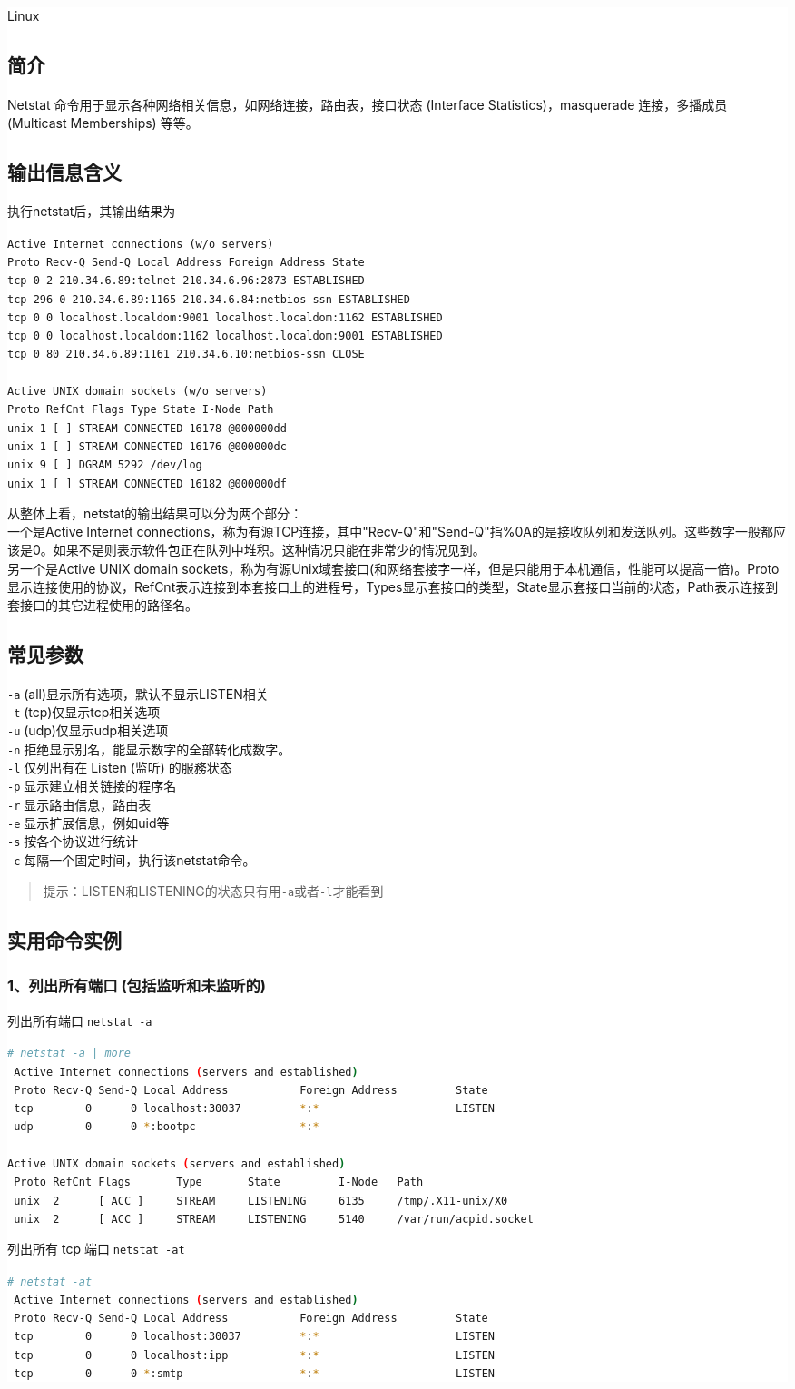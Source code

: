 Linux
<a name="BAdlm"></a>
## 简介
Netstat 命令用于显示各种网络相关信息，如网络连接，路由表，接口状态 (Interface Statistics)，masquerade 连接，多播成员 (Multicast Memberships) 等等。
<a name="koZrR"></a>
## 输出信息含义
执行netstat后，其输出结果为
```
Active Internet connections (w/o servers)
Proto Recv-Q Send-Q Local Address Foreign Address State
tcp 0 2 210.34.6.89:telnet 210.34.6.96:2873 ESTABLISHED
tcp 296 0 210.34.6.89:1165 210.34.6.84:netbios-ssn ESTABLISHED
tcp 0 0 localhost.localdom:9001 localhost.localdom:1162 ESTABLISHED
tcp 0 0 localhost.localdom:1162 localhost.localdom:9001 ESTABLISHED
tcp 0 80 210.34.6.89:1161 210.34.6.10:netbios-ssn CLOSE

Active UNIX domain sockets (w/o servers)
Proto RefCnt Flags Type State I-Node Path
unix 1 [ ] STREAM CONNECTED 16178 @000000dd
unix 1 [ ] STREAM CONNECTED 16176 @000000dc
unix 9 [ ] DGRAM 5292 /dev/log
unix 1 [ ] STREAM CONNECTED 16182 @000000df
```
从整体上看，netstat的输出结果可以分为两个部分：<br />一个是Active Internet connections，称为有源TCP连接，其中"Recv-Q"和"Send-Q"指%0A的是接收队列和发送队列。这些数字一般都应该是0。如果不是则表示软件包正在队列中堆积。这种情况只能在非常少的情况见到。<br />另一个是Active UNIX domain sockets，称为有源Unix域套接口(和网络套接字一样，但是只能用于本机通信，性能可以提高一倍)。Proto显示连接使用的协议，RefCnt表示连接到本套接口上的进程号，Types显示套接口的类型，State显示套接口当前的状态，Path表示连接到套接口的其它进程使用的路径名。
<a name="kP7Jg"></a>
## 常见参数
`-a` (all)显示所有选项，默认不显示LISTEN相关<br />`-t` (tcp)仅显示tcp相关选项<br />`-u` (udp)仅显示udp相关选项<br />`-n` 拒绝显示别名，能显示数字的全部转化成数字。<br />`-l` 仅列出有在 Listen (监听) 的服務状态<br />`-p` 显示建立相关链接的程序名<br />`-r` 显示路由信息，路由表<br />`-e` 显示扩展信息，例如uid等<br />`-s` 按各个协议进行统计<br />`-c` 每隔一个固定时间，执行该netstat命令。
> 提示：LISTEN和LISTENING的状态只有用`-a`或者`-l`才能看到

<a name="sTk0Q"></a>
## 实用命令实例
<a name="csuZz"></a>
### 1、列出所有端口 (包括监听和未监听的)
列出所有端口 `netstat -a`
```bash
# netstat -a | more
 Active Internet connections (servers and established)
 Proto Recv-Q Send-Q Local Address           Foreign Address         State
 tcp        0      0 localhost:30037         *:*                     LISTEN
 udp        0      0 *:bootpc                *:*
 
Active UNIX domain sockets (servers and established)
 Proto RefCnt Flags       Type       State         I-Node   Path
 unix  2      [ ACC ]     STREAM     LISTENING     6135     /tmp/.X11-unix/X0
 unix  2      [ ACC ]     STREAM     LISTENING     5140     /var/run/acpid.socket
```
列出所有 tcp 端口 `netstat -at`
```bash
# netstat -at
 Active Internet connections (servers and established)
 Proto Recv-Q Send-Q Local Address           Foreign Address         State
 tcp        0      0 localhost:30037         *:*                     LISTEN
 tcp        0      0 localhost:ipp           *:*                     LISTEN
 tcp        0      0 *:smtp                  *:*                     LISTEN
```